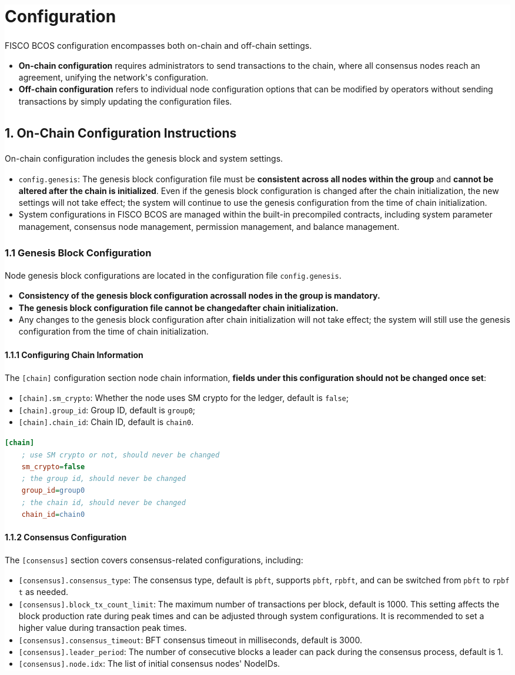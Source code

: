 # Configuration

FISCO BCOS configuration encompasses both on-chain and off-chain settings.

- **On-chain configuration** requires administrators to send transactions to the chain, where all consensus nodes reach an agreement, unifying the network's configuration.
- **Off-chain configuration** refers to individual node configuration options that can be modified by operators without sending transactions by simply updating the configuration files.

## 1. On-Chain Configuration Instructions

On-chain configuration includes the genesis block and system settings.

- `config.genesis`: The genesis block configuration file must be **consistent across all nodes within the group** and **cannot be altered after the chain is initialized**. Even if the genesis block configuration is changed after the chain initialization, the new settings will not take effect; the system will continue to use the genesis configuration from the time of chain initialization.
- System configurations in FISCO BCOS are managed within the built-in precompiled contracts, including system parameter management, consensus node management, permission management, and balance management.

### 1.1 Genesis Block Configuration

Node genesis block configurations are located in the configuration file `config.genesis`.

- **Consistency of the genesis block configuration acrossall nodes in the group is mandatory.**
- **The genesis block configuration file cannot be changedafter chain initialization.**
- Any changes to the genesis block configuration after chain initialization will not take effect; the system will still use the genesis configuration from the time of chain initialization.

#### 1.1.1 Configuring Chain Information

The `[chain]` configuration section node chain information, **fields under this configuration should not be changed once set**:

- `[chain].sm_crypto`: Whether the node uses SM crypto for the ledger, default is `false`;
- `[chain].group_id`: Group ID, default is `group0`;
- `[chain].chain_id`: Chain ID, default is `chain0`.

```ini
[chain]
    ; use SM crypto or not, should never be changed
    sm_crypto=false
    ; the group id, should never be changed
    group_id=group0
    ; the chain id, should never be changed
    chain_id=chain0
```

#### 1.1.2 Consensus Configuration

The `[consensus]` section covers consensus-related configurations, including:

- `[consensus].consensus_type`: The consensus type, default is `pbft`, supports `pbft`, `rpbft`, and can be switched from `pbft` to `rpbft` as needed.
- `[consensus].block_tx_count_limit`: The maximum number of transactions per block, default is 1000. This setting affects the block production rate during peak times and can be adjusted through system configurations. It is recommended to set a higher value during transaction peak times.
- `[consensus].consensus_timeout`: BFT consensus timeout in milliseconds, default is 3000.
- `[consensus].leader_period`: The number of consecutive blocks a leader can pack during the consensus process, default is 1.
- `[consensus].node.idx`: The list of initial consensus nodes' NodeIDs.
